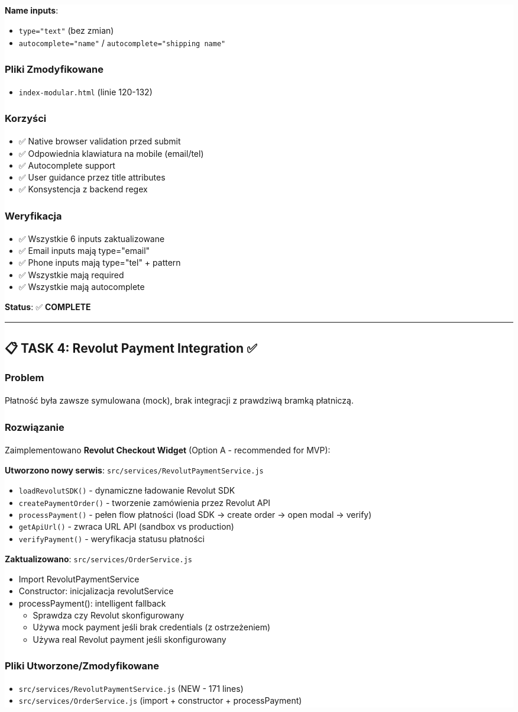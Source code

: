 **Name inputs**:
- `type="text"` (bez zmian)
- `autocomplete="name"` / `autocomplete="shipping name"`

### Pliki Zmodyfikowane
- `index-modular.html` (linie 120-132)

### Korzyści
- ✅ Native browser validation przed submit
- ✅ Odpowiednia klawiatura na mobile (email/tel)
- ✅ Autocomplete support
- ✅ User guidance przez title attributes
- ✅ Konsystencja z backend regex

### Weryfikacja
- ✅ Wszystkie 6 inputs zaktualizowane
- ✅ Email inputs mają type="email"
- ✅ Phone inputs mają type="tel" + pattern
- ✅ Wszystkie mają required
- ✅ Wszystkie mają autocomplete

**Status**: ✅ **COMPLETE**

---

## 📋 TASK 4: Revolut Payment Integration ✅

### Problem
Płatność była zawsze symulowana (mock), brak integracji z prawdziwą bramką płatniczą.

### Rozwiązanie
Zaimplementowano **Revolut Checkout Widget** (Option A - recommended for MVP):

**Utworzono nowy serwis**: `src/services/RevolutPaymentService.js`
- `loadRevolutSDK()` - dynamiczne ładowanie Revolut SDK
- `createPaymentOrder()` - tworzenie zamówienia przez Revolut API
- `processPayment()` - pełen flow płatności (load SDK → create order → open modal → verify)
- `getApiUrl()` - zwraca URL API (sandbox vs production)
- `verifyPayment()` - weryfikacja statusu płatności

**Zaktualizowano**: `src/services/OrderService.js`
- Import RevolutPaymentService
- Constructor: inicjalizacja revolutService
- processPayment(): intelligent fallback
  - Sprawdza czy Revolut skonfigurowany
  - Używa mock payment jeśli brak credentials (z ostrzeżeniem)
  - Używa real Revolut payment jeśli skonfigurowany

### Pliki Utworzone/Zmodyfikowane
- `src/services/RevolutPaymentService.js` (NEW - 171 lines)
- `src/services/OrderService.js` (import + constructor + processPayment)
